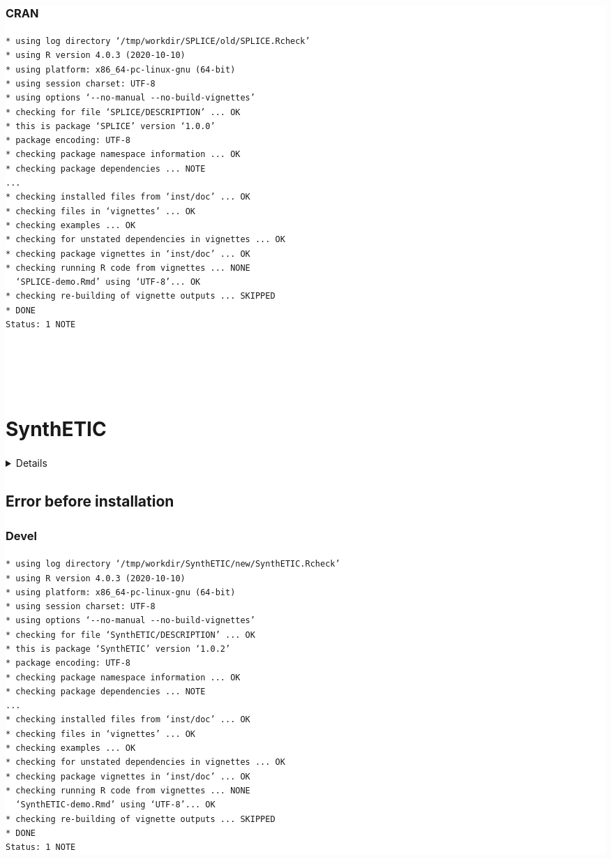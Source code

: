 ```
```
### CRAN

```
* using log directory ‘/tmp/workdir/SPLICE/old/SPLICE.Rcheck’
* using R version 4.0.3 (2020-10-10)
* using platform: x86_64-pc-linux-gnu (64-bit)
* using session charset: UTF-8
* using options ‘--no-manual --no-build-vignettes’
* checking for file ‘SPLICE/DESCRIPTION’ ... OK
* this is package ‘SPLICE’ version ‘1.0.0’
* package encoding: UTF-8
* checking package namespace information ... OK
* checking package dependencies ... NOTE
...
* checking installed files from ‘inst/doc’ ... OK
* checking files in ‘vignettes’ ... OK
* checking examples ... OK
* checking for unstated dependencies in vignettes ... OK
* checking package vignettes in ‘inst/doc’ ... OK
* checking running R code from vignettes ... NONE
  ‘SPLICE-demo.Rmd’ using ‘UTF-8’... OK
* checking re-building of vignette outputs ... SKIPPED
* DONE
Status: 1 NOTE





```
# SynthETIC

<details></details>

## Error before installation

### Devel

```
* using log directory ‘/tmp/workdir/SynthETIC/new/SynthETIC.Rcheck’
* using R version 4.0.3 (2020-10-10)
* using platform: x86_64-pc-linux-gnu (64-bit)
* using session charset: UTF-8
* using options ‘--no-manual --no-build-vignettes’
* checking for file ‘SynthETIC/DESCRIPTION’ ... OK
* this is package ‘SynthETIC’ version ‘1.0.2’
* package encoding: UTF-8
* checking package namespace information ... OK
* checking package dependencies ... NOTE
...
* checking installed files from ‘inst/doc’ ... OK
* checking files in ‘vignettes’ ... OK
* checking examples ... OK
* checking for unstated dependencies in vignettes ... OK
* checking package vignettes in ‘inst/doc’ ... OK
* checking running R code from vignettes ... NONE
  ‘SynthETIC-demo.Rmd’ using ‘UTF-8’... OK
* checking re-building of vignette outputs ... SKIPPED
* DONE
Status: 1 NOTE

```